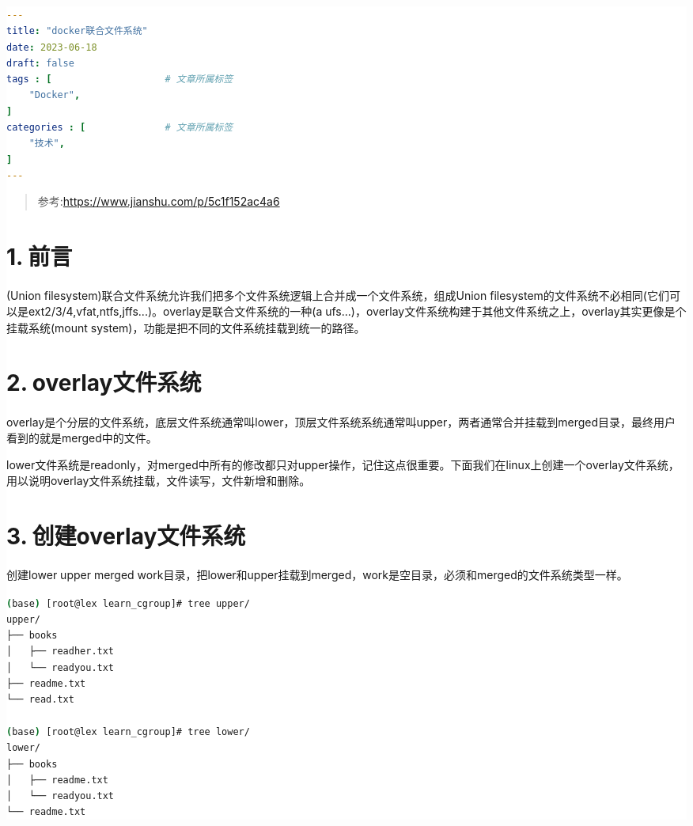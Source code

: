 ```yaml
---
title: "docker联合文件系统"
date: 2023-06-18
draft: false
tags : [                    # 文章所属标签
    "Docker",
]
categories : [              # 文章所属标签
    "技术",
]
---
```



> 参考:https://www.jianshu.com/p/5c1f152ac4a6

# 1. 前言

(Union filesystem)联合文件系统允许我们把多个文件系统逻辑上合并成一个文件系统，组成Union filesystem的文件系统不必相同(它们可以是ext2/3/4,vfat,ntfs,jffs...)。overlay是联合文件系统的一种(a ufs...)，overlay文件系统构建于其他文件系统之上，overlay其实更像是个挂载系统(mount system)，功能是把不同的文件系统挂载到统一的路径。

# 2. overlay文件系统

overlay是个分层的文件系统，底层文件系统通常叫lower，顶层文件系统系统通常叫upper，两者通常合并挂载到merged目录，最终用户看到的就是merged中的文件。

lower文件系统是readonly，对merged中所有的修改都只对upper操作，记住这点很重要。下面我们在linux上创建一个overlay文件系统，用以说明overlay文件系统挂载，文件读写，文件新增和删除。

# 3. 创建overlay文件系统
创建lower upper merged work目录，把lower和upper挂载到merged，work是空目录，必须和merged的文件系统类型一样。

```bash
(base) [root@lex learn_cgroup]# tree upper/
upper/
├── books
│   ├── readher.txt
│   └── readyou.txt
├── readme.txt
└── read.txt

(base) [root@lex learn_cgroup]# tree lower/
lower/
├── books
│   ├── readme.txt
│   └── readyou.txt
└── readme.txt

```
